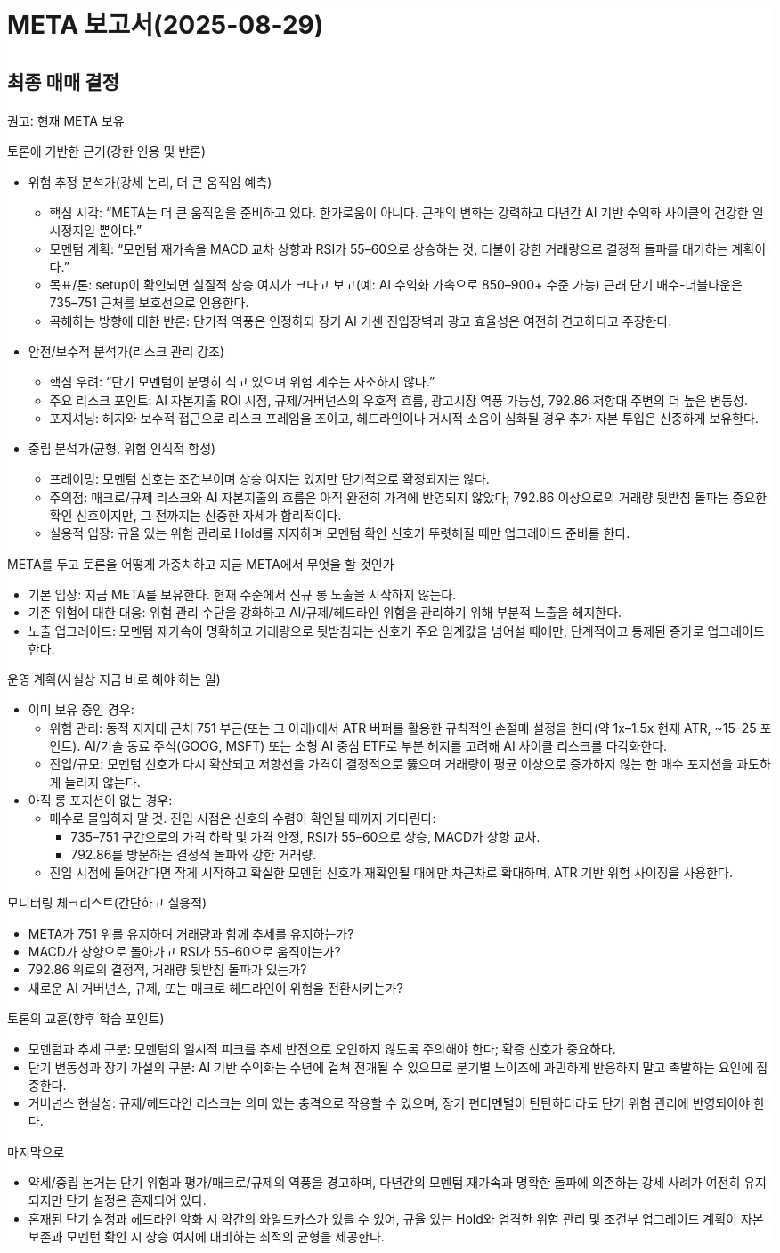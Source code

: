 # META 보고서(2025-08-29)

## 최종 매매 결정

권고: 현재 META 보유

토론에 기반한 근거(강한 인용 및 반론)
- 위험 추정 분석가(강세 논리, 더 큰 움직임 예측)
  - 핵심 시각: “META는 더 큰 움직임을 준비하고 있다. 한가로움이 아니다. 근래의 변화는 강력하고 다년간 AI 기반 수익화 사이클의 건강한 일시정지일 뿐이다.”
  - 모멘텀 계획: “모멘텀 재가속을 MACD 교차 상향과 RSI가 55–60으로 상승하는 것, 더불어 강한 거래량으로 결정적 돌파를 대기하는 계획이다.”
  - 목표/톤: setup이 확인되면 실질적 상승 여지가 크다고 보고(예: AI 수익화 가속으로 850–900+ 수준 가능) 근래 단기 매수-더블다운은 735–751 근처를 보호선으로 인용한다.
  - 곡해하는 방향에 대한 반론: 단기적 역풍은 인정하되 장기 AI 거센 진입장벽과 광고 효율성은 여전히 견고하다고 주장한다.

- 안전/보수적 분석가(리스크 관리 강조)
  - 핵심 우려: “단기 모멘텀이 분명히 식고 있으며 위험 계수는 사소하지 않다.”
  - 주요 리스크 포인트: AI 자본지출 ROI 시점, 규제/거버넌스의 우호적 흐름, 광고시장 역풍 가능성, 792.86 저항대 주변의 더 높은 변동성.
  - 포지셔닝: 헤지와 보수적 접근으로 리스크 프레임을 조이고, 헤드라인이나 거시적 소음이 심화될 경우 추가 자본 투입은 신중하게 보유한다.

- 중립 분석가(균형, 위험 인식적 합성)
  - 프레이밍: 모멘텀 신호는 조건부이며 상승 여지는 있지만 단기적으로 확정되지는 않다.
  - 주의점: 매크로/규제 리스크와 AI 자본지출의 흐름은 아직 완전히 가격에 반영되지 않았다; 792.86 이상으로의 거래량 뒷받침 돌파는 중요한 확인 신호이지만, 그 전까지는 신중한 자세가 합리적이다.
  - 실용적 입장: 규율 있는 위험 관리로 Hold를 지지하며 모멘텀 확인 신호가 뚜렷해질 때만 업그레이드 준비를 한다.

META를 두고 토론을 어떻게 가중치하고 지금 META에서 무엇을 할 것인가
- 기본 입장: 지금 META를 보유한다. 현재 수준에서 신규 롱 노출을 시작하지 않는다.
- 기존 위험에 대한 대응: 위험 관리 수단을 강화하고 AI/규제/헤드라인 위험을 관리하기 위해 부분적 노출을 헤지한다.
- 노출 업그레이드: 모멘텀 재가속이 명확하고 거래량으로 뒷받침되는 신호가 주요 임계값을 넘어설 때에만, 단계적이고 통제된 증가로 업그레이드한다.

운영 계획(사실상 지금 바로 해야 하는 일)
- 이미 보유 중인 경우:
  - 위험 관리: 동적 지지대 근처 751 부근(또는 그 아래)에서 ATR 버퍼를 활용한 규칙적인 손절매 설정을 한다(약 1x–1.5x 현재 ATR, ~15–25 포인트). AI/기술 동료 주식(GOOG, MSFT) 또는 소형 AI 중심 ETF로 부분 헤지를 고려해 AI 사이클 리스크를 다각화한다.
  - 진입/규모: 모멘텀 신호가 다시 확산되고 저항선을 가격이 결정적으로 뚫으며 거래량이 평균 이상으로 증가하지 않는 한 매수 포지션을 과도하게 늘리지 않는다.
- 아직 롱 포지션이 없는 경우:
  - 매수로 몰입하지 말 것. 진입 시점은 신호의 수렴이 확인될 때까지 기다린다:
    - 735–751 구간으로의 가격 하락 및 가격 안정, RSI가 55–60으로 상승, MACD가 상향 교차.
    - 792.86를 방문하는 결정적 돌파와 강한 거래량.
  - 진입 시점에 들어간다면 작게 시작하고 확실한 모멘텀 신호가 재확인될 때에만 차근차로 확대하며, ATR 기반 위험 사이징을 사용한다.

모니터링 체크리스트(간단하고 실용적)
- META가 751 위를 유지하며 거래량과 함께 추세를 유지하는가?
- MACD가 상향으로 돌아가고 RSI가 55–60으로 움직이는가?
- 792.86 위로의 결정적, 거래량 뒷받침 돌파가 있는가?
- 새로운 AI 거버넌스, 규제, 또는 매크로 헤드라인이 위험을 전환시키는가?

토론의 교훈(향후 학습 포인트)
- 모멘텀과 추세 구분: 모멘텀의 일시적 피크를 추세 반전으로 오인하지 않도록 주의해야 한다; 확증 신호가 중요하다.
- 단기 변동성과 장기 가설의 구분: AI 기반 수익화는 수년에 걸쳐 전개될 수 있으므로 분기별 노이즈에 과민하게 반응하지 말고 촉발하는 요인에 집중한다.
- 거버넌스 현실성: 규제/헤드라인 리스크는 의미 있는 충격으로 작용할 수 있으며, 장기 펀더멘털이 탄탄하더라도 단기 위험 관리에 반영되어야 한다.

마지막으로
- 약세/중립 논거는 단기 위험과 평가/매크로/규제의 역풍을 경고하며, 다년간의 모멘텀 재가속과 명확한 돌파에 의존하는 강세 사례가 여전히 유지되지만 단기 설정은 혼재되어 있다.
- 혼재된 단기 설정과 헤드라인 악화 시 약간의 와일드카스가 있을 수 있어, 규율 있는 Hold와 엄격한 위험 관리 및 조건부 업그레이드 계획이 자본 보존과 모멘턴 확인 시 상승 여지에 대비하는 최적의 균형을 제공한다.

